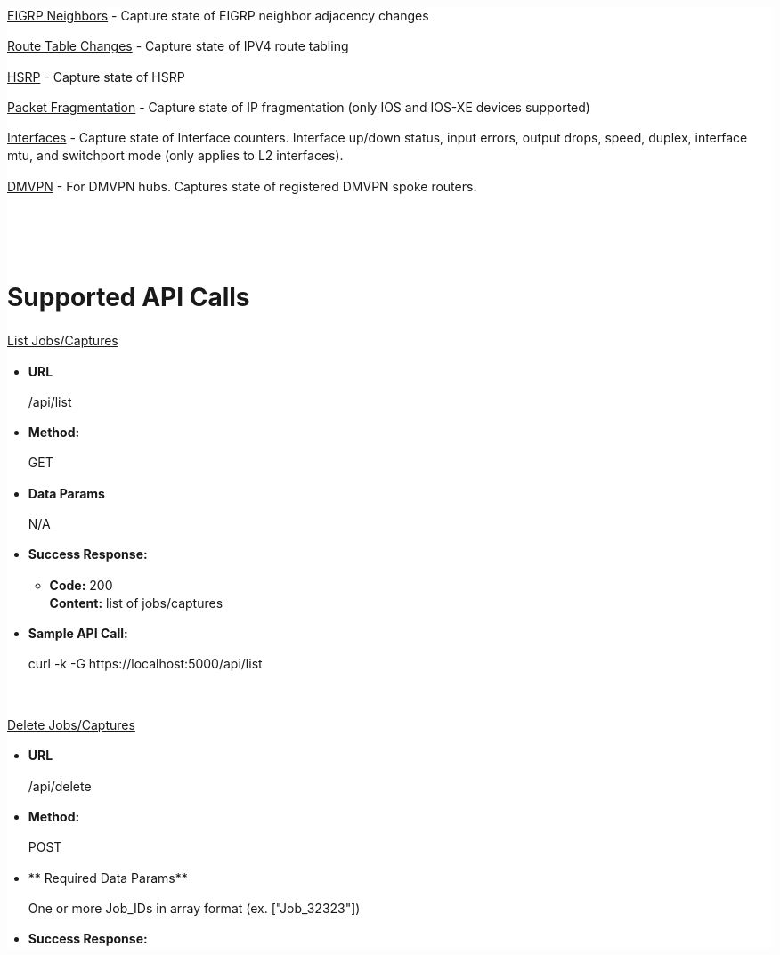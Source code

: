 <ins>EIGRP Neighbors</ins> -  Capture state of EIGRP neighbor adjacency changes     
  
<ins>Route Table Changes</ins> - Capture state of IPV4 route tabling

<ins>HSRP</ins> - Capture state of HSRP

<ins>Packet Fragmentation</ins> - Capture state of IP fragmentation (only IOS and IOS-XE devices supported)

<ins>Interfaces</ins> - Capture state of Interface counters. Interface up/down status, input errors, output drops, speed, duplex,  interface mtu, and switchport mode (only applies to L2 interfaces).

<ins>DMVPN</ins> - For DMVPN hubs. Captures state of registered DMVPN spoke routers.

&nbsp;  
&nbsp;


# Supported API Calls

<ins>List Jobs/Captures</ins>

* **URL**

  /api/list

* **Method:**
  
  GET
  
* **Data Params**

  N/A

* **Success Response:**
  
  
  * **Code:** 200 <br />
    **Content:** list of jobs/captures
    

* **Sample API Call:**

  curl -k -G https://localhost:5000/api/list
  
&nbsp;  

<ins>Delete Jobs/Captures</ins>

* **URL**

  /api/delete

* **Method:**
  
  POST
  
* ** Required Data Params**

  One or more Job_IDs in array format (ex. ["Job_32323"])
 
* **Success Response:**
  